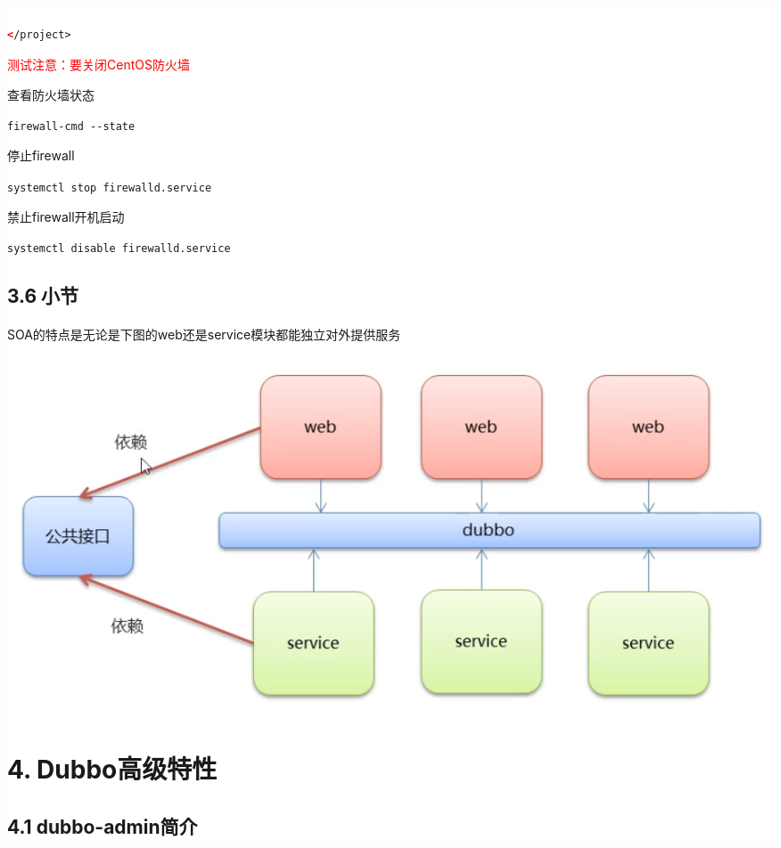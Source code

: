 ```xml

</project>
```

<font color='red'>测试注意：要关闭CentOS防火墙</font>

查看防火墙状态

```shell
firewall-cmd --state
```

停止firewall

```shell
systemctl stop firewalld.service
```

禁止firewall开机启动

```shell
systemctl disable firewalld.service
```

## 3.6 小节

SOA的特点是无论是下图的web还是service模块都能独立对外提供服务

![7](https://raw.githubusercontent.com/Novak666/Learning-working-skill/main/2021.04.09/pics/7.png)

# 4. Dubbo高级特性

## 4.1 dubbo-admin简介
